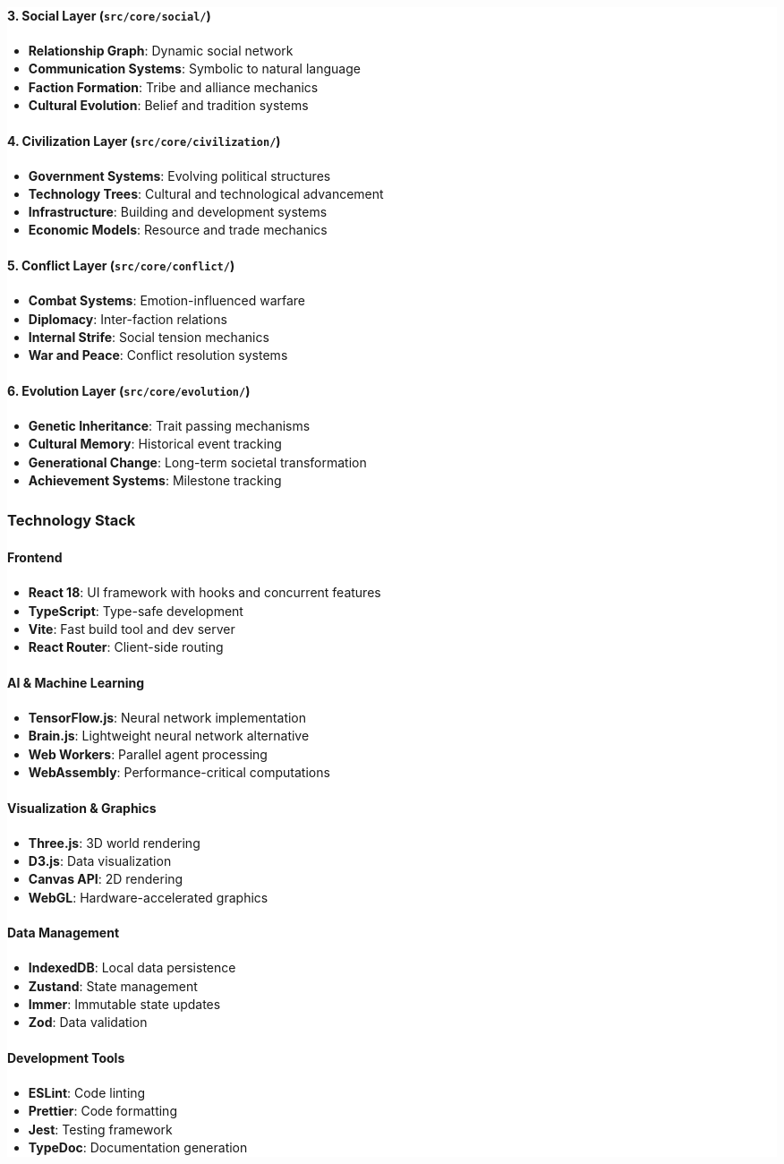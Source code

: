 #### 3. **Social Layer** (`src/core/social/`)
- **Relationship Graph**: Dynamic social network
- **Communication Systems**: Symbolic to natural language
- **Faction Formation**: Tribe and alliance mechanics
- **Cultural Evolution**: Belief and tradition systems

#### 4. **Civilization Layer** (`src/core/civilization/`)
- **Government Systems**: Evolving political structures
- **Technology Trees**: Cultural and technological advancement
- **Infrastructure**: Building and development systems
- **Economic Models**: Resource and trade mechanics

#### 5. **Conflict Layer** (`src/core/conflict/`)
- **Combat Systems**: Emotion-influenced warfare
- **Diplomacy**: Inter-faction relations
- **Internal Strife**: Social tension mechanics
- **War and Peace**: Conflict resolution systems

#### 6. **Evolution Layer** (`src/core/evolution/`)
- **Genetic Inheritance**: Trait passing mechanisms
- **Cultural Memory**: Historical event tracking
- **Generational Change**: Long-term societal transformation
- **Achievement Systems**: Milestone tracking

### Technology Stack

#### Frontend
- **React 18**: UI framework with hooks and concurrent features
- **TypeScript**: Type-safe development
- **Vite**: Fast build tool and dev server
- **React Router**: Client-side routing

#### AI & Machine Learning
- **TensorFlow.js**: Neural network implementation
- **Brain.js**: Lightweight neural network alternative
- **Web Workers**: Parallel agent processing
- **WebAssembly**: Performance-critical computations

#### Visualization & Graphics
- **Three.js**: 3D world rendering
- **D3.js**: Data visualization
- **Canvas API**: 2D rendering
- **WebGL**: Hardware-accelerated graphics

#### Data Management
- **IndexedDB**: Local data persistence
- **Zustand**: State management
- **Immer**: Immutable state updates
- **Zod**: Data validation

#### Development Tools
- **ESLint**: Code linting
- **Prettier**: Code formatting
- **Jest**: Testing framework
- **TypeDoc**: Documentation generation

